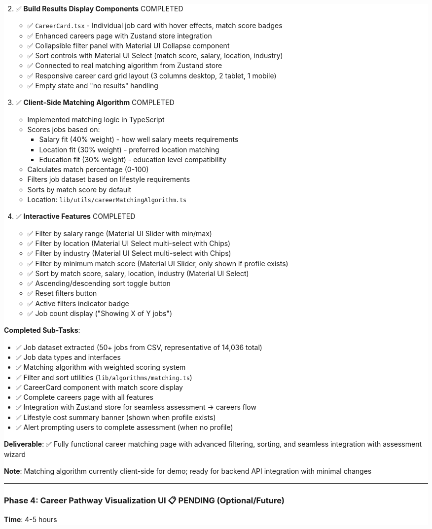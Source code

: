2. ✅ **Build Results Display Components** COMPLETED
   - ✅ `CareerCard.tsx` - Individual job card with hover effects, match score badges
   - ✅ Enhanced careers page with Zustand store integration
   - ✅ Collapsible filter panel with Material UI Collapse component
   - ✅ Sort controls with Material UI Select (match score, salary, location, industry)
   - ✅ Connected to real matching algorithm from Zustand store
   - ✅ Responsive career card grid layout (3 columns desktop, 2 tablet, 1 mobile)
   - ✅ Empty state and "no results" handling

3. ✅ **Client-Side Matching Algorithm** COMPLETED
   - Implemented matching logic in TypeScript
   - Scores jobs based on:
     - Salary fit (40% weight) - how well salary meets requirements
     - Location fit (30% weight) - preferred location matching
     - Education fit (30% weight) - education level compatibility
   - Calculates match percentage (0-100)
   - Filters job dataset based on lifestyle requirements
   - Sorts by match score by default
   - Location: `lib/utils/careerMatchingAlgorithm.ts`

4. ✅ **Interactive Features** COMPLETED
   - ✅ Filter by salary range (Material UI Slider with min/max)
   - ✅ Filter by location (Material UI Select multi-select with Chips)
   - ✅ Filter by industry (Material UI Select multi-select with Chips)
   - ✅ Filter by minimum match score (Material UI Slider, only shown if profile exists)
   - ✅ Sort by match score, salary, location, industry (Material UI Select)
   - ✅ Ascending/descending sort toggle button
   - ✅ Reset filters button
   - ✅ Active filters indicator badge
   - ✅ Job count display ("Showing X of Y jobs")

**Completed Sub-Tasks**:
- ✅ Job dataset extracted (50+ jobs from CSV, representative of 14,036 total)
- ✅ Job data types and interfaces
- ✅ Matching algorithm with weighted scoring system
- ✅ Filter and sort utilities (`lib/algorithms/matching.ts`)
- ✅ CareerCard component with match score display
- ✅ Complete careers page with all features
- ✅ Integration with Zustand store for seamless assessment → careers flow
- ✅ Lifestyle cost summary banner (shown when profile exists)
- ✅ Alert prompting users to complete assessment (when no profile)

**Deliverable**: ✅ Fully functional career matching page with advanced filtering, sorting, and seamless integration with assessment wizard

**Note**: Matching algorithm currently client-side for demo; ready for backend API integration with minimal changes

---

### Phase 4: Career Pathway Visualization UI 📋 PENDING (Optional/Future)
**Time**: 4-5 hours
